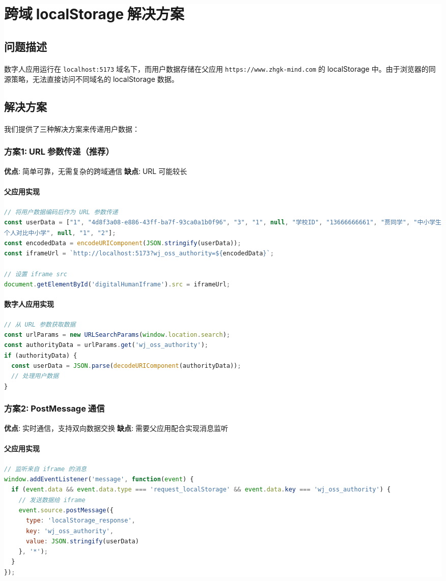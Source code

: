 # 跨域 localStorage 解决方案

## 问题描述

数字人应用运行在 `localhost:5173` 域名下，而用户数据存储在父应用 `https://www.zhgk-mind.com` 的 localStorage 中。由于浏览器的同源策略，无法直接访问不同域名的 localStorage 数据。

## 解决方案

我们提供了三种解决方案来传递用户数据：

### 方案1: URL 参数传递（推荐）

**优点**: 简单可靠，无需复杂的跨域通信
**缺点**: URL 可能较长

#### 父应用实现

```javascript
// 将用户数据编码后作为 URL 参数传递
const userData = ["1", "4d8f3a08-e886-43ff-ba7f-93ca0a1b0f96", "3", "1", null, "学校ID", "13666666661", "贾同学", "中小学生个人对比中小学", null, "1", "2"];
const encodedData = encodeURIComponent(JSON.stringify(userData));
const iframeUrl = `http://localhost:5173?wj_oss_authority=${encodedData}`;

// 设置 iframe src
document.getElementById('digitalHumanIframe').src = iframeUrl;
```

#### 数字人应用实现

```typescript
// 从 URL 参数获取数据
const urlParams = new URLSearchParams(window.location.search);
const authorityData = urlParams.get('wj_oss_authority');
if (authorityData) {
  const userData = JSON.parse(decodeURIComponent(authorityData));
  // 处理用户数据
}
```

### 方案2: PostMessage 通信

**优点**: 实时通信，支持双向数据交换
**缺点**: 需要父应用配合实现消息监听

#### 父应用实现

```javascript
// 监听来自 iframe 的消息
window.addEventListener('message', function(event) {
  if (event.data && event.data.type === 'request_localStorage' && event.data.key === 'wj_oss_authority') {
    // 发送数据给 iframe
    event.source.postMessage({
      type: 'localStorage_response',
      key: 'wj_oss_authority',
      value: JSON.stringify(userData)
    }, '*');
  }
});
```
